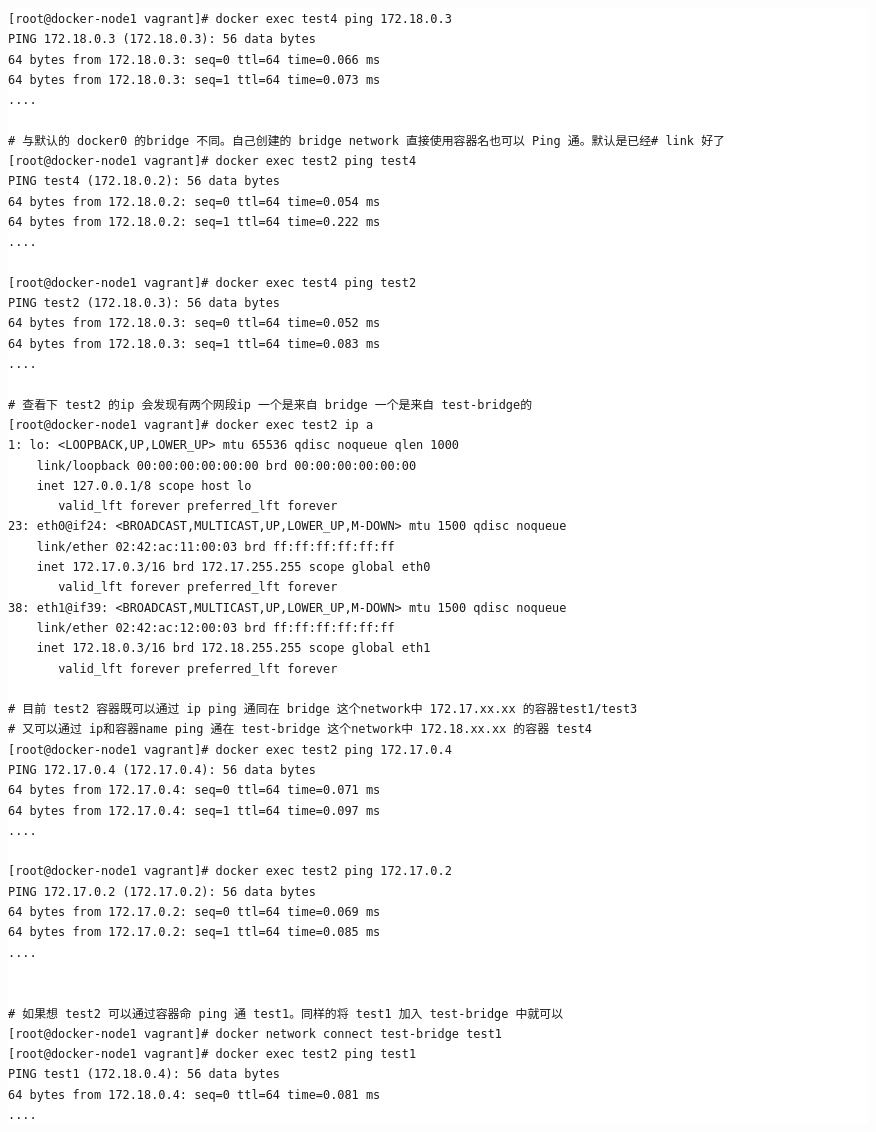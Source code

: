```shell
[root@docker-node1 vagrant]# docker exec test4 ping 172.18.0.3
PING 172.18.0.3 (172.18.0.3): 56 data bytes
64 bytes from 172.18.0.3: seq=0 ttl=64 time=0.066 ms
64 bytes from 172.18.0.3: seq=1 ttl=64 time=0.073 ms
.... 

# 与默认的 docker0 的bridge 不同。自己创建的 bridge network 直接使用容器名也可以 Ping 通。默认是已经# link 好了
[root@docker-node1 vagrant]# docker exec test2 ping test4
PING test4 (172.18.0.2): 56 data bytes
64 bytes from 172.18.0.2: seq=0 ttl=64 time=0.054 ms
64 bytes from 172.18.0.2: seq=1 ttl=64 time=0.222 ms
....

[root@docker-node1 vagrant]# docker exec test4 ping test2
PING test2 (172.18.0.3): 56 data bytes
64 bytes from 172.18.0.3: seq=0 ttl=64 time=0.052 ms
64 bytes from 172.18.0.3: seq=1 ttl=64 time=0.083 ms
....

# 查看下 test2 的ip 会发现有两个网段ip 一个是来自 bridge 一个是来自 test-bridge的
[root@docker-node1 vagrant]# docker exec test2 ip a
1: lo: <LOOPBACK,UP,LOWER_UP> mtu 65536 qdisc noqueue qlen 1000
    link/loopback 00:00:00:00:00:00 brd 00:00:00:00:00:00
    inet 127.0.0.1/8 scope host lo
       valid_lft forever preferred_lft forever
23: eth0@if24: <BROADCAST,MULTICAST,UP,LOWER_UP,M-DOWN> mtu 1500 qdisc noqueue
    link/ether 02:42:ac:11:00:03 brd ff:ff:ff:ff:ff:ff
    inet 172.17.0.3/16 brd 172.17.255.255 scope global eth0
       valid_lft forever preferred_lft forever
38: eth1@if39: <BROADCAST,MULTICAST,UP,LOWER_UP,M-DOWN> mtu 1500 qdisc noqueue
    link/ether 02:42:ac:12:00:03 brd ff:ff:ff:ff:ff:ff
    inet 172.18.0.3/16 brd 172.18.255.255 scope global eth1
       valid_lft forever preferred_lft forever

# 目前 test2 容器既可以通过 ip ping 通同在 bridge 这个network中 172.17.xx.xx 的容器test1/test3
# 又可以通过 ip和容器name ping 通在 test-bridge 这个network中 172.18.xx.xx 的容器 test4
[root@docker-node1 vagrant]# docker exec test2 ping 172.17.0.4
PING 172.17.0.4 (172.17.0.4): 56 data bytes
64 bytes from 172.17.0.4: seq=0 ttl=64 time=0.071 ms
64 bytes from 172.17.0.4: seq=1 ttl=64 time=0.097 ms
....

[root@docker-node1 vagrant]# docker exec test2 ping 172.17.0.2
PING 172.17.0.2 (172.17.0.2): 56 data bytes
64 bytes from 172.17.0.2: seq=0 ttl=64 time=0.069 ms
64 bytes from 172.17.0.2: seq=1 ttl=64 time=0.085 ms
....


# 如果想 test2 可以通过容器命 ping 通 test1。同样的将 test1 加入 test-bridge 中就可以
[root@docker-node1 vagrant]# docker network connect test-bridge test1
[root@docker-node1 vagrant]# docker exec test2 ping test1
PING test1 (172.18.0.4): 56 data bytes
64 bytes from 172.18.0.4: seq=0 ttl=64 time=0.081 ms
....

```
